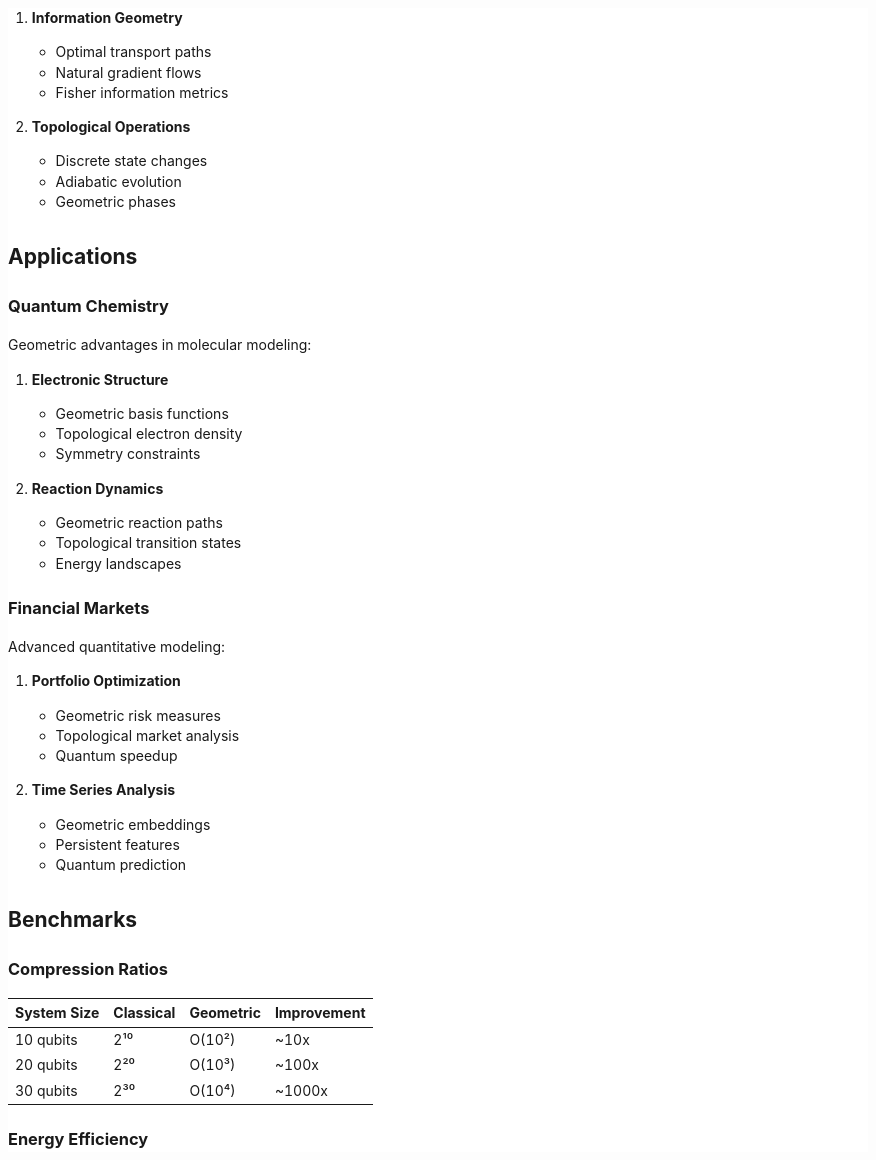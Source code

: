 1. **Information Geometry**
   - Optimal transport paths
   - Natural gradient flows
   - Fisher information metrics

2. **Topological Operations**
   - Discrete state changes
   - Adiabatic evolution
   - Geometric phases

## Applications

### Quantum Chemistry

Geometric advantages in molecular modeling:

1. **Electronic Structure**
   - Geometric basis functions
   - Topological electron density
   - Symmetry constraints

2. **Reaction Dynamics**
   - Geometric reaction paths
   - Topological transition states
   - Energy landscapes

### Financial Markets

Advanced quantitative modeling:

1. **Portfolio Optimization**
   - Geometric risk measures
   - Topological market analysis
   - Quantum speedup

2. **Time Series Analysis**
   - Geometric embeddings
   - Persistent features
   - Quantum prediction

## Benchmarks

### Compression Ratios

| System Size | Classical | Geometric | Improvement |
|------------|-----------|-----------|-------------|
| 10 qubits  | 2¹⁰      | O(10²)    | ~10x        |
| 20 qubits  | 2²⁰      | O(10³)    | ~100x       |
| 30 qubits  | 2³⁰      | O(10⁴)    | ~1000x      |

### Energy Efficiency
